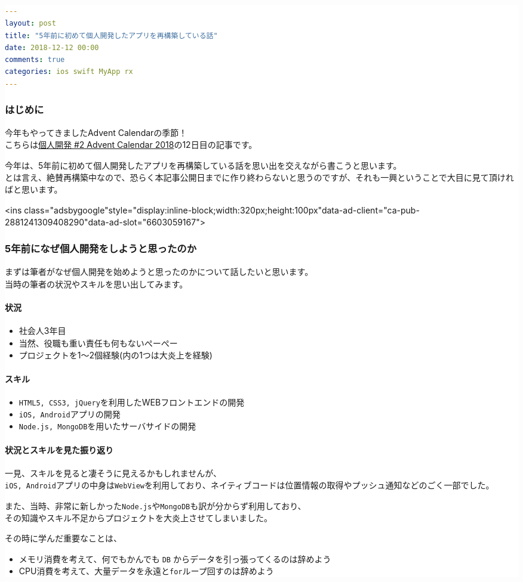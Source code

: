 ```yaml
---
layout: post
title: "5年前に初めて個人開発したアプリを再構築している話"
date: 2018-12-12 00:00
comments: true
categories: ios swift MyApp rx
---
```


### はじめに
今年もやってきましたAdvent Calendarの季節！  
こちらは[個人開発 #2 Advent Calendar 2018](https://qiita.com/advent-calendar/2018/private-developmen2)の12日目の記事です。  

今年は、5年前に初めて個人開発したアプリを再構築している話を思い出を交えながら書こうと思います。  
とは言え、絶賛再構築中なので、恐らく本記事公開日までに作り終わらないと思うのですが、それも一興ということで大目に見て頂ければと思います。  

<script async src="//pagead2.googlesyndication.com/pagead/js/adsbygoogle.js"></script>
<ins class="adsbygoogle"style="display:inline-block;width:320px;height:100px"data-ad-client="ca-pub-2881241309408290"data-ad-slot="6603059167"></ins>
<script>
(adsbygoogle = window.adsbygoogle || []).push({});
</script>



### 5年前になぜ個人開発をしようと思ったのか
まずは筆者がなぜ個人開発を始めようと思ったのかについて話したいと思います。  
当時の筆者の状況やスキルを思い出してみます。  

#### 状況

* 社会人3年目  
* 当然、役職も重い責任も何もないぺーぺー  
* プロジェクトを1〜2個経験(内の1つは大炎上を経験)  

#### スキル

* `HTML5, CSS3, jQuery`を利用したWEBフロントエンドの開発  
* `iOS, Android`アプリの開発  
* `Node.js, MongoDB`を用いたサーバサイドの開発  

#### 状況とスキルを見た振り返り
一見、スキルを見ると凄そうに見えるかもしれませんが、  
`iOS, Android`アプリの中身は`WebView`を利用しており、ネイティブコードは位置情報の取得やプッシュ通知などのごく一部でした。  

また、当時、非常に新しかった`Node.js`や`MongoDB`も訳が分からず利用しており、  
その知識やスキル不足からプロジェクトを大炎上させてしまいました。  

その時に学んだ重要なことは、  

* メモリ消費を考えて、何でもかんでも `DB` からデータを引っ張ってくるのは辞めよう  
* CPU消費を考えて、大量データを永遠と`for`ループ回すのは辞めよう  
